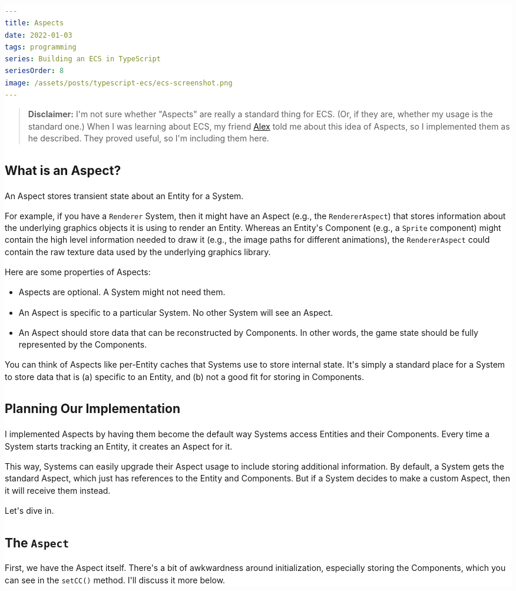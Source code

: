 ```yaml
---
title: Aspects
date: 2022-01-03
tags: programming
series: Building an ECS in TypeScript
seriesOrder: 8
image: /assets/posts/typescript-ecs/ecs-screenshot.png
---
```


> **Disclaimer:** I'm not sure whether "Aspects" are really a standard thing for ECS. (Or, if they are, whether my usage is the standard one.) When I was learning about ECS, my friend [Alex](https://spacefiller.space/) told me about this idea of Aspects, so I implemented them as he described. They proved useful, so I'm including them here.

## What is an Aspect?

An Aspect stores transient state about an Entity for a System.

For example, if you have a `Renderer` System, then it might have an Aspect (e.g., the `RendererAspect`) that stores information about the underlying graphics objects it is using to render an Entity. Whereas an Entity's Component (e.g., a `Sprite` component) might contain the high level information needed to draw it (e.g., the image paths for different animations), the `RendererAspect` could contain the raw texture data used by the underlying graphics library.

Here are some properties of Aspects:

- Aspects are optional. A System might not need them.

- An Aspect is specific to a particular System. No other System will see an Aspect.

- An Aspect should store data that can be reconstructed by Components. In other words, the game state should be fully represented by the Components.

You can think of Aspects like per-Entity caches that Systems use to store internal state. It's simply a standard place for a System to store data that is (a) specific to an Entity, and (b) not a good fit for storing in Components.

## Planning Our Implementation

I implemented Aspects by having them become the default way Systems access Entities and their Components. Every time a System starts tracking an Entity, it creates an Aspect for it.

This way, Systems can easily upgrade their Aspect usage to include storing additional information. By default, a System gets the standard Aspect, which just has references to the Entity and Components. But if a System decides to make a custom Aspect, then it will receive them instead.

Let's dive in.

## The `Aspect`

First, we have the Aspect itself. There's a bit of awkwardness around initialization, especially storing the Components, which you can see in the `setCC()` method. I'll discuss it more below.
